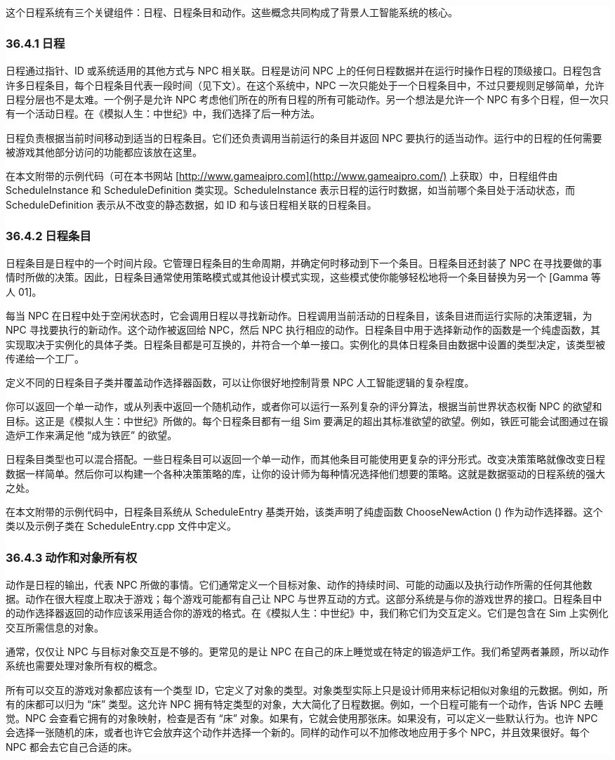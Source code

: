 这个日程系统有三个关键组件：日程、日程条目和动作。这些概念共同构成了背景人工智能系统的核心。

### 36.4.1 日程



日程通过指针、ID 或系统适用的其他方式与 NPC 相关联。日程是访问 NPC 上的任何日程数据并在运行时操作日程的顶级接口。日程包含许多日程条目，每个日程条目代表一段时间（见下文）。在这个系统中，NPC 一次只能处于一个日程条目中，不过只要规则足够简单，允许日程分层也不是太难。一个例子是允许 NPC 考虑他们所在的所有日程的所有可能动作。另一个想法是允许一个 NPC 有多个日程，但一次只有一个活动日程。在《模拟人生：中世纪》中，我们选择了后一种方法。



日程负责根据当前时间移动到适当的日程条目。它们还负责调用当前运行的条目并返回 NPC 要执行的适当动作。运行中的日程的任何需要被游戏其他部分访问的功能都应该放在这里。



在本文附带的示例代码（可在本书网站 [http://www.gameaipro.com](http://www.gameaipro.com/) 上获取）中，日程组件由 ScheduleInstance 和 ScheduleDefinition 类实现。ScheduleInstance 表示日程的运行时数据，如当前哪个条目处于活动状态，而 ScheduleDefinition 表示从不改变的静态数据，如 ID 和与该日程相关联的日程条目。

### 36.4.2 日程条目



日程条目是日程中的一个时间片段。它管理日程条目的生命周期，并确定何时移动到下一个条目。日程条目还封装了 NPC 在寻找要做的事情时所做的决策。因此，日程条目通常使用策略模式或其他设计模式实现，这些模式使你能够轻松地将一个条目替换为另一个 [Gamma 等人 01]。



每当 NPC 在日程中处于空闲状态时，它会调用日程以寻找新动作。日程调用当前活动的日程条目，该条目进而运行实际的决策逻辑，为 NPC 寻找要执行的新动作。这个动作被返回给 NPC，然后 NPC 执行相应的动作。日程条目中用于选择新动作的函数是一个纯虚函数，其实现取决于实例化的具体子类。日程条目都是可互换的，并符合一个单一接口。实例化的具体日程条目由数据中设置的类型决定，该类型被传递给一个工厂。



定义不同的日程条目子类并覆盖动作选择器函数，可以让你很好地控制背景 NPC 人工智能逻辑的复杂程度。



你可以返回一个单一动作，或从列表中返回一个随机动作，或者你可以运行一系列复杂的评分算法，根据当前世界状态权衡 NPC 的欲望和目标。这正是《模拟人生：中世纪》所做的。每个日程条目都有一组 Sim 要满足的超出其标准欲望的欲望。例如，铁匠可能会试图通过在锻造炉工作来满足他 “成为铁匠” 的欲望。



日程条目类型也可以混合搭配。一些日程条目可以返回一个单一动作，而其他条目可能使用更复杂的评分形式。改变决策策略就像改变日程数据一样简单。然后你可以构建一个各种决策策略的库，让你的设计师为每种情况选择他们想要的策略。这就是数据驱动的日程系统的强大之处。



在本文附带的示例代码中，日程条目系统从 ScheduleEntry 基类开始，该类声明了纯虚函数 ChooseNewAction () 作为动作选择器。这个类以及示例子类在 ScheduleEntry.cpp 文件中定义。

### 36.4.3 动作和对象所有权



动作是日程的输出，代表 NPC 所做的事情。它们通常定义一个目标对象、动作的持续时间、可能的动画以及执行动作所需的任何其他数据。动作在很大程度上取决于游戏；每个游戏可能都有自己让 NPC 与世界互动的方式。这部分系统是与你的游戏世界的接口。日程条目中的动作选择器返回的动作应该采用适合你的游戏的格式。在《模拟人生：中世纪》中，我们称它们为交互定义。它们是包含在 Sim 上实例化交互所需信息的对象。



通常，仅仅让 NPC 与目标对象交互是不够的。更常见的是让 NPC 在自己的床上睡觉或在特定的锻造炉工作。我们希望两者兼顾，所以动作系统也需要处理对象所有权的概念。



所有可以交互的游戏对象都应该有一个类型 ID，它定义了对象的类型。对象类型实际上只是设计师用来标记相似对象组的元数据。例如，所有的床都可以归为 “床” 类型。这允许 NPC 拥有特定类型的对象，大大简化了日程数据。例如，一个日程可能有一个动作，告诉 NPC 去睡觉。NPC 会查看它拥有的对象映射，检查是否有 “床” 对象。如果有，它就会使用那张床。如果没有，可以定义一些默认行为。也许 NPC 会选择一张随机的床，或者也许它会放弃这个动作并选择一个新的。同样的动作可以不加修改地应用于多个 NPC，并且效果很好。每个 NPC 都会去它自己合适的床。
